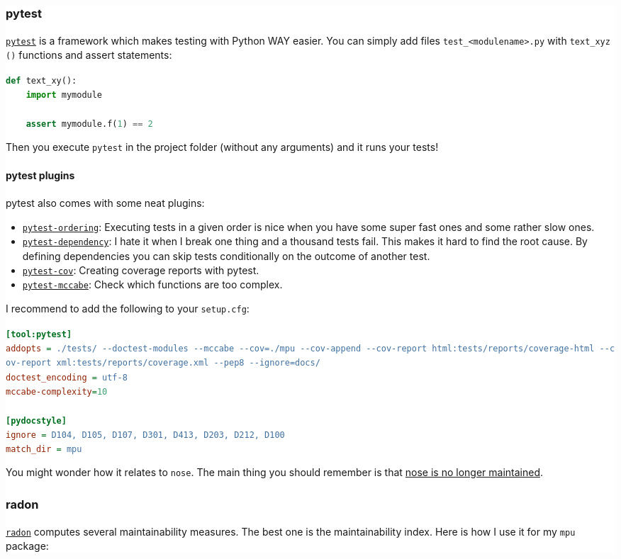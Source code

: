 
### pytest

[`pytest`](https://docs.pytest.org/en/latest/) is a framework which makes
testing with Python WAY easier. You can simply add files `test_<modulename>.py`
with `text_xyz()` functions and assert statements:

```python
def text_xy():
    import mymodule

    assert mymodule.f(1) == 2
```

Then you execute `pytest` in the project folder (without any arguments) and
it runs your tests!

#### pytest plugins

pytest also comes with some neat plugins:

* [`pytest-ordering`](https://github.com/ftobia/pytest-ordering): Executing
  tests in a given order is nice when you have some super fast ones and some
  rather slow ones.
* [`pytest-dependency`](https://pypi.org/project/pytest-dependency/): I hate it
  when I break one thing and a thousand tests fail. This makes it hard to find
  the root cause. By defining dependencies you can skip tests conditionally
  on the outcome of another test.
* [`pytest-cov`](https://pytest-cov.readthedocs.io/en/latest/): Creating coverage
  reports with pytest.
* [`pytest-mccabe`](https://pypi.org/project/pytest-mccabe/): Check which
  functions are too complex.

I recommend to add the following to your `setup.cfg`:

```ini
[tool:pytest]
addopts = ./tests/ --doctest-modules --mccabe --cov=./mpu --cov-append --cov-report html:tests/reports/coverage-html --cov-report xml:tests/reports/coverage.xml --pep8 --ignore=docs/
doctest_encoding = utf-8
mccabe-complexity=10

[pydocstyle]
ignore = D104, D105, D107, D301, D413, D203, D212, D100
match_dir = mpu
```

You might wonder how it relates to `nose`. The main thing you should remember
is that [nose is no longer maintained](https://nose.readthedocs.io/en/latest/#note-to-users).


### radon

[`radon`](https://pypi.org/project/radon/) computes several maintainability
measures. The best one is the maintainability index. Here is how I use it
for my `mpu` package:

